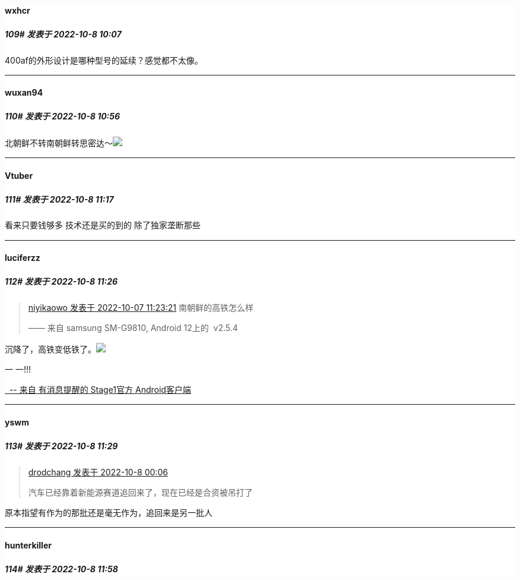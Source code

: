 ####  wxhcr  
##### 109#       发表于 2022-10-8 10:07

400af的外形设计是哪种型号的延续？感觉都不太像。



*****

####  wuxan94  
##### 110#       发表于 2022-10-8 10:56

北朝鲜不转南朝鲜转思密达～<img src="https://static.saraba1st.com/image/smiley/face2017/243.gif" referrerpolicy="no-referrer">



*****

####  Vtuber  
##### 111#       发表于 2022-10-8 11:17

看来只要钱够多 技术还是买的到的 除了独家垄断那些



*****

####  luciferzz  
##### 112#       发表于 2022-10-8 11:26

<blockquote><a href="httphttps://bbs.saraba1st.com/2b/forum.php?mod=redirect&amp;goto=findpost&amp;pid=57791016&amp;ptid=2098394" target="_blank">niyikaowo 发表于 2022-10-07 11:23:21</a>
南朝鲜的高铁怎么样

—— 来自 samsung SM-G9810, Android 12上的  v2.5.4</blockquote>沉降了，高铁变低铁了。<img src="https://static.saraba1st.com/image/smiley/face2017/049.png" referrerpolicy="no-referrer">

一 一!!!

[  -- 来自 有消息提醒的 Stage1官方 Android客户端](https://www.coolapk.com/apk/140634)

*****

####  yswm  
##### 113#       发表于 2022-10-8 11:29

<blockquote><a href="httphttps://bbs.saraba1st.com/2b/forum.php?mod=redirect&amp;goto=findpost&amp;pid=57802172&amp;ptid=2098394" target="_blank">drodchang 发表于 2022-10-8 00:06</a>

汽车已经靠着新能源赛道追回来了，现在已经是合资被吊打了</blockquote>
原本指望有作为的那批还是毫无作为，追回来是另一批人



*****

####  hunterkiller  
##### 114#       发表于 2022-10-8 11:58
